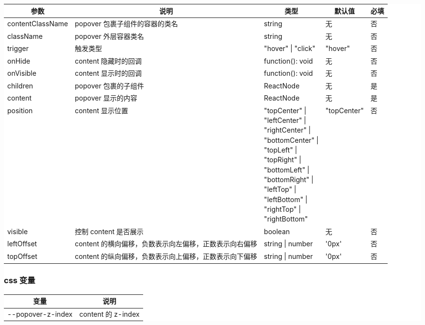 | 参数             | 说明                                                   | 类型                                                                                                                                                                                                                                          | 默认值      | 必填 |
| ---------------- | ------------------------------------------------------ | --------------------------------------------------------------------------------------------------------------------------------------------------------------------------------------------------------------------------------------------- | ----------- | ---- |
| contentClassName | popover 包裹子组件的容器的类名                         | string                                                                                                                                                                                                                                        | 无          | 否   |
| className        | popover 外层容器类名                                   | string                                                                                                                                                                                                                                        | 无          | 否   |
| trigger          | 触发类型                                               | "hover" \| "click"                                                                                                                                                                                                                            | "hover"     | 否   |
| onHide           | content 隐藏时的回调                                   | function(): void                                                                                                                                                                                                                              | 无          | 否   |
| onVisible        | content 显示时的回调                                   | function(): void                                                                                                                                                                                                                              | 无          | 否   |
| children         | popover 包裹的子组件                                   | ReactNode                                                                                                                                                                                                                                     | 无          | 是   |
| content          | popover 显示的内容                                     | ReactNode                                                                                                                                                                                                                                     | 无          | 是   |
| position         | content 显示位置                                       | "topCenter" \|<br/> "leftCenter" \|<br/> "rightCenter" \|<br/> "bottomCenter" \|<br/> "topLeft" \|<br/> "topRight" \|<br/> "bottomLeft" \|<br/> "bottomRight" \|<br/> "leftTop" \|<br/> "leftBottom" \|<br/> "rightTop" \|<br/> "rightBottom" | "topCenter" | 否   |
| visible          | 控制 content 是否展示                                  | boolean                                                                                                                                                                                                                                       | 无          | 否   |
| leftOffset       | content 的横向偏移，负数表示向左偏移，正数表示向右偏移 | string \| number                                                                                                                                                                                                                              | '0px'       | 否   |
| topOffset        | content 的纵向偏移，负数表示向上偏移，正数表示向下偏移 | string \| number                                                                                                                                                                                                                              | '0px'       | 否   |

### css 变量

| 变量              | 说明               |
| ----------------- | ------------------ |
| --popover-z-index | content 的 z-index |
